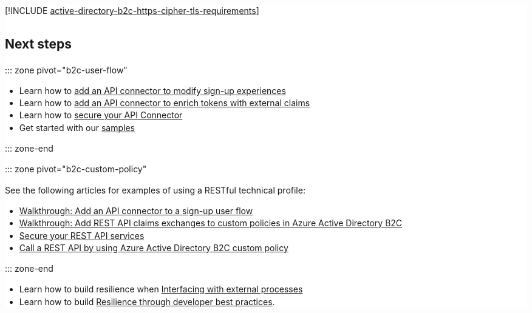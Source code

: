 [!INCLUDE [active-directory-b2c-https-cipher-tls-requirements](../../includes/active-directory-b2c-https-cipher-tls-requirements.md)]

## Next steps

::: zone pivot="b2c-user-flow"

- Learn how to [add an API connector to modify sign-up experiences](add-api-connector.md)
- Learn how to [add an API connector to enrich tokens with external claims](add-api-connector-token-enrichment.md)
- Learn how to [secure your API Connector](secure-rest-api.md)
- Get started with our [samples](api-connector-samples.md#api-connector-rest-api-samples)

::: zone-end

::: zone pivot="b2c-custom-policy"

See the following articles for examples of using a RESTful technical profile:

- [Walkthrough: Add an API connector to a sign-up user flow](add-api-connector.md)
- [Walkthrough: Add REST API claims exchanges to custom policies in Azure Active Directory B2C](add-api-connector-token-enrichment.md)
- [Secure your REST API services](secure-rest-api.md)
- [Call a REST API by using Azure Active Directory B2C custom policy](custom-policies-series-call-rest-api.md)

::: zone-end

- Learn how to build resilience when [Interfacing with external processes](../active-directory/architecture/resilient-external-processes.md?bc=/azure/active-directory-b2c/bread/toc.json&toc=/azure/active-directory-b2c/TOC.json)
- Learn how to build [Resilience through developer best practices](../active-directory/architecture/resilience-b2c-developer-best-practices.md?bc=/azure/active-directory-b2c/bread/toc.json&toc=/azure/active-directory-b2c/TOC.json).
